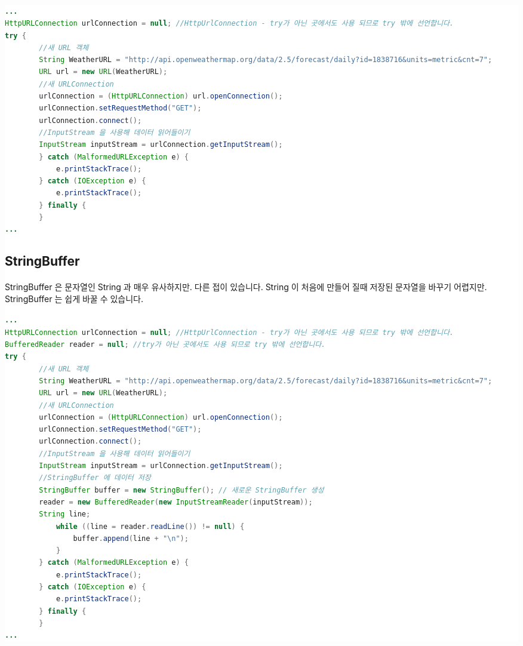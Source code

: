 ```java
...
HttpURLConnection urlConnection = null; //HttpUrlConnection - try가 아닌 곳에서도 사용 되므로 try 밖에 선언합니다.
try {
        //새 URL 객체
        String WeatherURL = "http://api.openweathermap.org/data/2.5/forecast/daily?id=1838716&units=metric&cnt=7";
        URL url = new URL(WeatherURL); 
        //새 URLConnection
        urlConnection = (HttpURLConnection) url.openConnection();
        urlConnection.setRequestMethod("GET");
        urlConnection.connect();
        //InputStream 을 사용해 데이터 읽어들이기
        InputStream inputStream = urlConnection.getInputStream();
        } catch (MalformedURLException e) {
            e.printStackTrace();
        } catch (IOException e) {
            e.printStackTrace();
        } finally {
        }
...
```

## StringBuffer
StringBuffer 은 문자열인 String 과 매우 유사하지만. 다른 접이 있습니다. String 이 처음에 만들어 질때 저장된 문자열을 바꾸기 어렵지만. StringBuffer 는 쉽게 바꿀 수 있습니다.

```java
...
HttpURLConnection urlConnection = null; //HttpUrlConnection - try가 아닌 곳에서도 사용 되므로 try 밖에 선언합니다.
BufferedReader reader = null; //try가 아닌 곳에서도 사용 되므로 try 밖에 선언합니다.
try {
        //새 URL 객체
        String WeatherURL = "http://api.openweathermap.org/data/2.5/forecast/daily?id=1838716&units=metric&cnt=7";
        URL url = new URL(WeatherURL); 
        //새 URLConnection
        urlConnection = (HttpURLConnection) url.openConnection();
        urlConnection.setRequestMethod("GET");
        urlConnection.connect();
        //InputStream 을 사용해 데이터 읽어들이기
        InputStream inputStream = urlConnection.getInputStream();
        //StringBuffer 에 데이터 저장
        StringBuffer buffer = new StringBuffer(); // 새로운 StringBuffer 생성
        reader = new BufferedReader(new InputStreamReader(inputStream));
        String line;
            while ((line = reader.readLine()) != null) {
                buffer.append(line + "\n");
            }
        } catch (MalformedURLException e) {
            e.printStackTrace();
        } catch (IOException e) {
            e.printStackTrace();
        } finally {
        }
...
```
